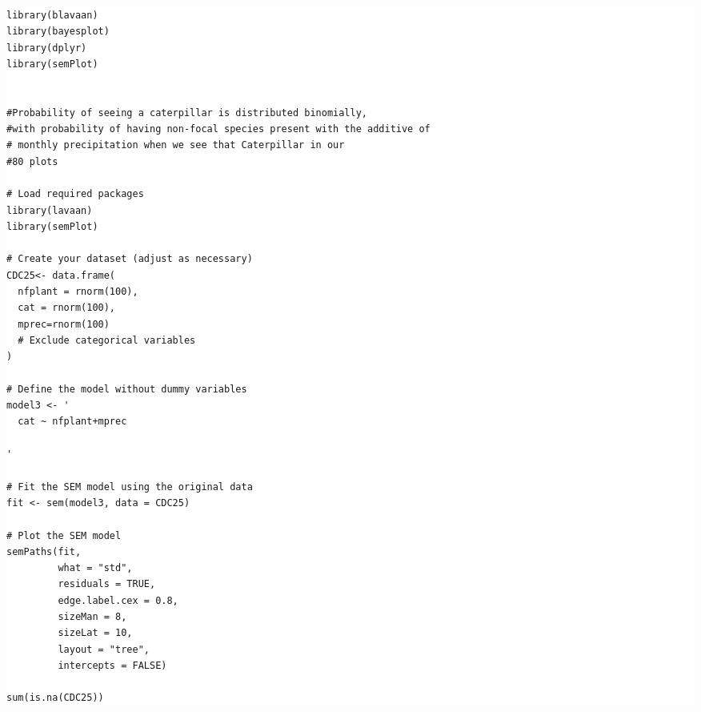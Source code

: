     library(blavaan)
    library(bayesplot)
    library(dplyr)
    library(semPlot)
      
      
    #Probability of seeing a caterpillar is distributed binomially, 
    #with probability of having non-focal species present with the additive of 
    # monthly precipitation when we see that Caterpillar in our
    #80 plots 

    # Load required packages
    library(lavaan)
    library(semPlot)

    # Create your dataset (adjust as necessary)
    CDC25<- data.frame(
      nfplant = rnorm(100),
      cat = rnorm(100),
      mprec=rnorm(100)
      # Exclude categorical variables
    )

    # Define the model without dummy variables
    model3 <- '
      cat ~ nfplant+mprec

    '

    # Fit the SEM model using the original data
    fit <- sem(model3, data = CDC25)

    # Plot the SEM model
    semPaths(fit, 
             what = "std", 
             residuals = TRUE, 
             edge.label.cex = 0.8, 
             sizeMan = 8, 
             sizeLat = 10, 
             layout = "tree", 
             intercepts = FALSE)

    sum(is.na(CDC25))
